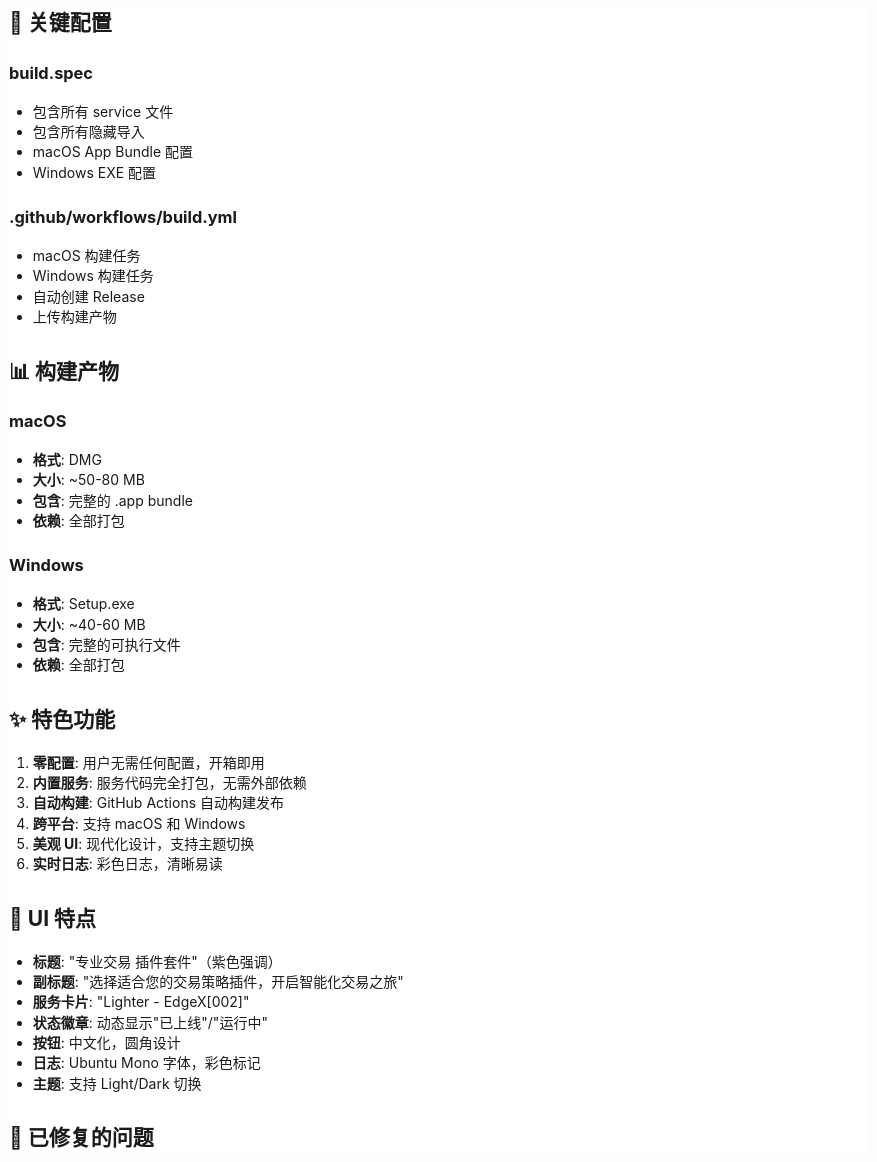 ## 🔧 关键配置

### build.spec
- 包含所有 service 文件
- 包含所有隐藏导入
- macOS App Bundle 配置
- Windows EXE 配置

### .github/workflows/build.yml
- macOS 构建任务
- Windows 构建任务
- 自动创建 Release
- 上传构建产物

## 📊 构建产物

### macOS
- **格式**: DMG
- **大小**: ~50-80 MB
- **包含**: 完整的 .app bundle
- **依赖**: 全部打包

### Windows
- **格式**: Setup.exe
- **大小**: ~40-60 MB
- **包含**: 完整的可执行文件
- **依赖**: 全部打包

## ✨ 特色功能

1. **零配置**: 用户无需任何配置，开箱即用
2. **内置服务**: 服务代码完全打包，无需外部依赖
3. **自动构建**: GitHub Actions 自动构建发布
4. **跨平台**: 支持 macOS 和 Windows
5. **美观 UI**: 现代化设计，支持主题切换
6. **实时日志**: 彩色日志，清晰易读

## 🎨 UI 特点

- **标题**: "专业交易 插件套件"（紫色强调）
- **副标题**: "选择适合您的交易策略插件，开启智能化交易之旅"
- **服务卡片**: "Lighter - EdgeX[002]"
- **状态徽章**: 动态显示"已上线"/"运行中"
- **按钮**: 中文化，圆角设计
- **日志**: Ubuntu Mono 字体，彩色标记
- **主题**: 支持 Light/Dark 切换

## 🐛 已修复的问题
